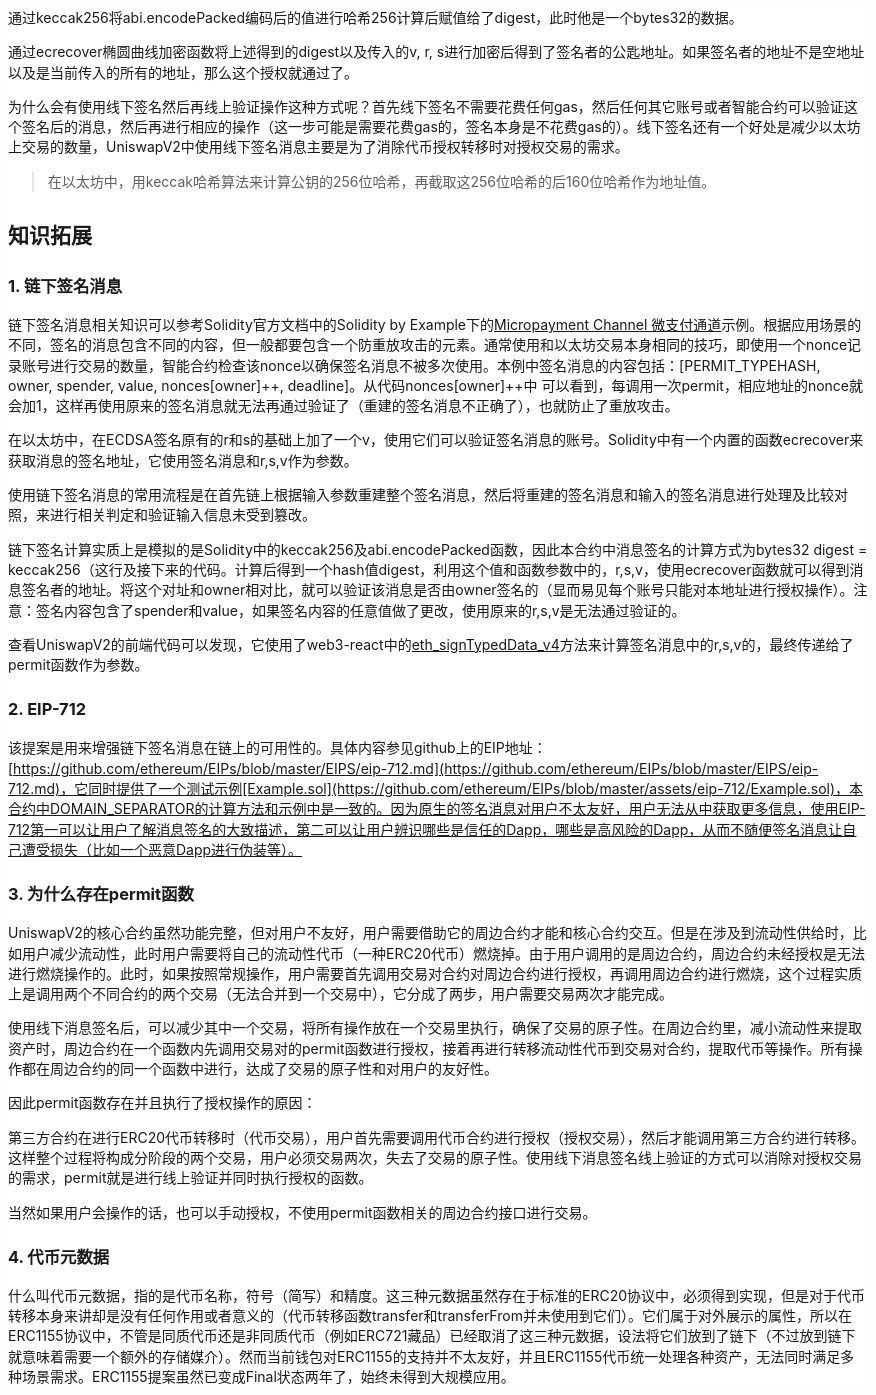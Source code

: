 通过keccak256将abi.encodePacked编码后的值进行哈希256计算后赋值给了digest，此时他是一个bytes32的数据。

通过ecrecover椭圆曲线加密函数将上述得到的digest以及传入的v, r, s进行加密后得到了签名者的公匙地址。如果签名者的地址不是空地址以及是当前传入的所有的地址，那么这个授权就通过了。

为什么会有使用线下签名然后再线上验证操作这种方式呢？首先线下签名不需要花费任何gas，然后任何其它账号或者智能合约可以验证这个签名后的消息，然后再进行相应的操作（这一步可能是需要花费gas的，签名本身是不花费gas的）。线下签名还有一个好处是减少以太坊上交易的数量，UniswapV2中使用线下签名消息主要是为了消除代币授权转移时对授权交易的需求。
> 在以太坊中，用keccak哈希算法来计算公钥的256位哈希，再截取这256位哈希的后160位哈希作为地址值。

## 知识拓展
### 1. 链下签名消息
链下签名消息相关知识可以参考Solidity官方文档中的Solidity by Example下的[Micropayment Channel 微支付通道](https://learnblockchain.cn/docs/solidity/solidity-by-example.html#id7)示例。根据应用场景的不同，签名的消息包含不同的内容，但一般都要包含一个防重放攻击的元素。通常使用和以太坊交易本身相同的技巧，即使用一个nonce记录账号进行交易的数量，智能合约检查该nonce以确保签名消息不被多次使用。本例中签名消息的内容包括：[PERMIT_TYPEHASH, owner, spender, value, nonces[owner]++, deadline]。从代码nonces[owner]++中 可以看到，每调用一次permit，相应地址的nonce就会加1，这样再使用原来的签名消息就无法再通过验证了（重建的签名消息不正确了），也就防止了重放攻击。

在以太坊中，在ECDSA签名原有的r和s的基础上加了一个v，使用它们可以验证签名消息的账号。Solidity中有一个内置的函数ecrecover来获取消息的签名地址，它使用签名消息和r,s,v作为参数。

使用链下签名消息的常用流程是在首先链上根据输入参数重建整个签名消息，然后将重建的签名消息和输入的签名消息进行处理及比较对照，来进行相关判定和验证输入信息未受到篡改。

链下签名计算实质上是模拟的是Solidity中的keccak256及abi.encodePacked函数，因此本合约中消息签名的计算方式为bytes32 digest = keccak256（这行及接下来的代码。计算后得到一个hash值digest，利用这个值和函数参数中的，r,s,v，使用ecrecover函数就可以得到消息签名者的地址。将这个对址和owner相对比，就可以验证该消息是否由owner签名的（显而易见每个账号只能对本地址进行授权操作）。注意：签名内容包含了spender和value，如果签名内容的任意值做了更改，使用原来的r,s,v是无法通过验证的。

查看UniswapV2的前端代码可以发现，它使用了web3-react中的[eth_signTypedData_v4](https://github.com/Uniswap/uniswap-interface/blob/02d80e07dc42cf746452456d92d68a1b7b953a1e/src/hooks/useERC20Permit.ts#L223)方法来计算签名消息中的r,s,v的，最终传递给了permit函数作为参数。

### 2. EIP-712
该提案是用来增强链下签名消息在链上的可用性的。具体内容参见github上的EIP地址：[https://github.com/ethereum/EIPs/blob/master/EIPS/eip-712.md](https://github.com/ethereum/EIPs/blob/master/EIPS/eip-712.md)，它同时提供了一个测试示例[Example.sol](https://github.com/ethereum/EIPs/blob/master/assets/eip-712/Example.sol)，本合约中DOMAIN_SEPARATOR的计算方法和示例中是一致的。因为原生的签名消息对用户不太友好，用户无法从中获取更多信息，使用EIP-712第一可以让用户了解消息签名的大致描述，第二可以让用户辨识哪些是信任的Dapp，哪些是高风险的Dapp，从而不随便签名消息让自己遭受损失（比如一个恶意Dapp进行伪装等）。

### 3. 为什么存在permit函数
UniswapV2的核心合约虽然功能完整，但对用户不友好，用户需要借助它的周边合约才能和核心合约交互。但是在涉及到流动性供给时，比如用户减少流动性，此时用户需要将自己的流动性代币（一种ERC20代币）燃烧掉。由于用户调用的是周边合约，周边合约未经授权是无法进行燃烧操作的。此时，如果按照常规操作，用户需要首先调用交易对合约对周边合约进行授权，再调用周边合约进行燃烧，这个过程实质上是调用两个不同合约的两个交易（无法合并到一个交易中），它分成了两步，用户需要交易两次才能完成。

使用线下消息签名后，可以减少其中一个交易，将所有操作放在一个交易里执行，确保了交易的原子性。在周边合约里，减小流动性来提取资产时，周边合约在一个函数内先调用交易对的permit函数进行授权，接着再进行转移流动性代币到交易对合约，提取代币等操作。所有操作都在周边合约的同一个函数中进行，达成了交易的原子性和对用户的友好性。

因此permit函数存在并且执行了授权操作的原因：

第三方合约在进行ERC20代币转移时（代币交易），用户首先需要调用代币合约进行授权（授权交易），然后才能调用第三方合约进行转移。这样整个过程将构成分阶段的两个交易，用户必须交易两次，失去了交易的原子性。使用线下消息签名线上验证的方式可以消除对授权交易的需求，permit就是进行线上验证并同时执行授权的函数。

当然如果用户会操作的话，也可以手动授权，不使用permit函数相关的周边合约接口进行交易。

### 4. 代币元数据
什么叫代币元数据，指的是代币名称，符号（简写）和精度。这三种元数据虽然存在于标准的ERC20协议中，必须得到实现，但是对于代币转移本身来讲却是没有任何作用或者意义的（代币转移函数transfer和transferFrom并未使用到它们）。它们属于对外展示的属性，所以在ERC1155协议中，不管是同质代币还是非同质代币（例如ERC721藏品）已经取消了这三种元数据，设法将它们放到了链下（不过放到链下就意味着需要一个额外的存储媒介）。然而当前钱包对ERC1155的支持并不太友好，并且ERC1155代币统一处理各种资产，无法同时满足多种场景需求。ERC1155提案虽然已变成Final状态两年了，始终未得到大规模应用。 
